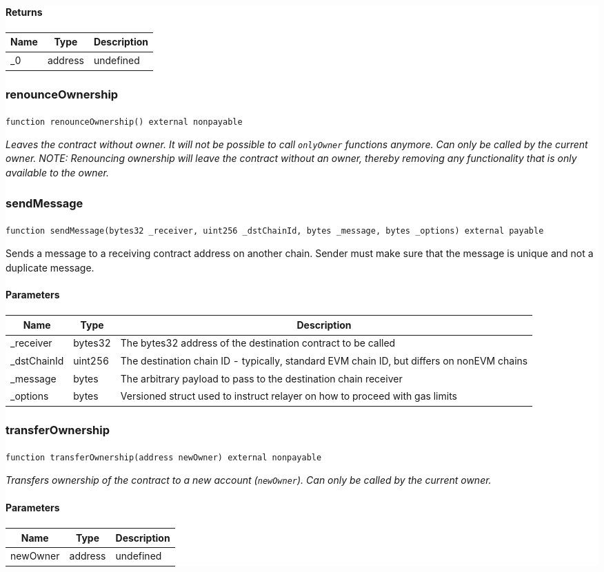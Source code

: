 
#### Returns

| Name | Type | Description |
|---|---|---|
| _0 | address | undefined |

### renounceOwnership

```solidity
function renounceOwnership() external nonpayable
```



*Leaves the contract without owner. It will not be possible to call `onlyOwner` functions anymore. Can only be called by the current owner. NOTE: Renouncing ownership will leave the contract without an owner, thereby removing any functionality that is only available to the owner.*


### sendMessage

```solidity
function sendMessage(bytes32 _receiver, uint256 _dstChainId, bytes _message, bytes _options) external payable
```

Sends a message to a receiving contract address on another chain. Sender must make sure that the message is unique and not a duplicate message.



#### Parameters

| Name | Type | Description |
|---|---|---|
| _receiver | bytes32 | The bytes32 address of the destination contract to be called |
| _dstChainId | uint256 | The destination chain ID - typically, standard EVM chain ID, but differs on nonEVM chains |
| _message | bytes | The arbitrary payload to pass to the destination chain receiver |
| _options | bytes | Versioned struct used to instruct relayer on how to proceed with gas limits |

### transferOwnership

```solidity
function transferOwnership(address newOwner) external nonpayable
```



*Transfers ownership of the contract to a new account (`newOwner`). Can only be called by the current owner.*

#### Parameters

| Name | Type | Description |
|---|---|---|
| newOwner | address | undefined |
